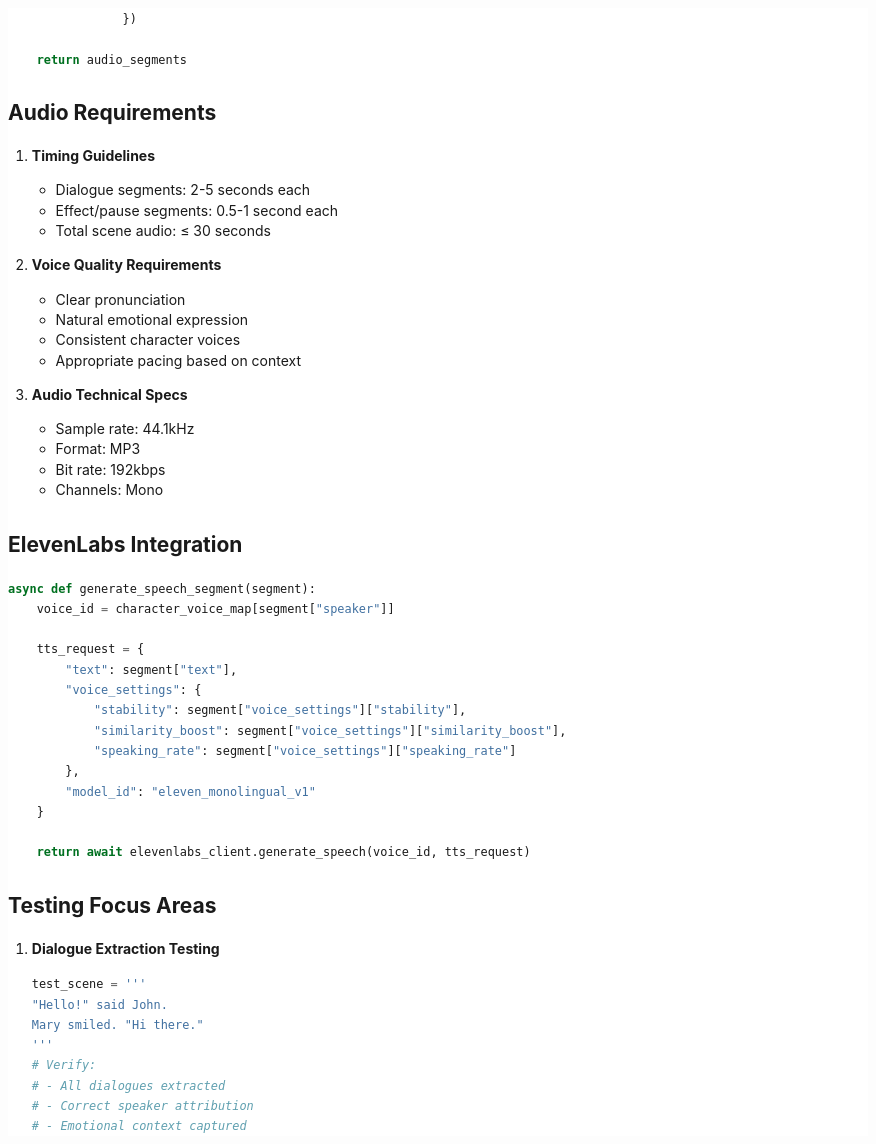    ```python
                   })
       
       return audio_segments
   ```

## Audio Requirements

1. **Timing Guidelines**
   - Dialogue segments: 2-5 seconds each
   - Effect/pause segments: 0.5-1 second each
   - Total scene audio: ≤ 30 seconds

2. **Voice Quality Requirements**
   - Clear pronunciation
   - Natural emotional expression
   - Consistent character voices
   - Appropriate pacing based on context

3. **Audio Technical Specs**
   - Sample rate: 44.1kHz
   - Format: MP3
   - Bit rate: 192kbps
   - Channels: Mono

## ElevenLabs Integration
```python
async def generate_speech_segment(segment):
    voice_id = character_voice_map[segment["speaker"]]
    
    tts_request = {
        "text": segment["text"],
        "voice_settings": {
            "stability": segment["voice_settings"]["stability"],
            "similarity_boost": segment["voice_settings"]["similarity_boost"],
            "speaking_rate": segment["voice_settings"]["speaking_rate"]
        },
        "model_id": "eleven_monolingual_v1"
    }
    
    return await elevenlabs_client.generate_speech(voice_id, tts_request)
```

## Testing Focus Areas

1. **Dialogue Extraction Testing**
   ```python
   test_scene = '''
   "Hello!" said John.
   Mary smiled. "Hi there."
   '''
   # Verify:
   # - All dialogues extracted
   # - Correct speaker attribution
   # - Emotional context captured
   ```

